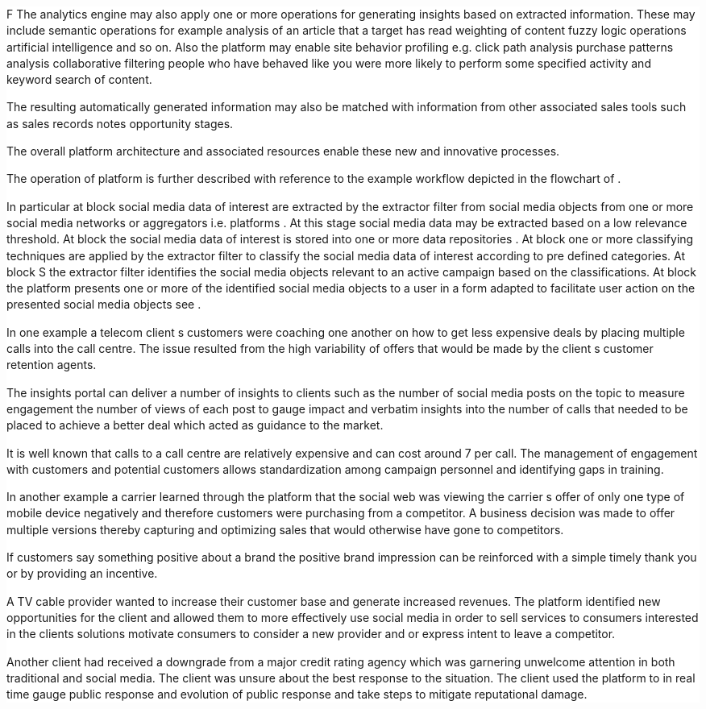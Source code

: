  F The analytics engine may also apply one or more operations for generating insights based on extracted information. These may include semantic operations for example analysis of an article that a target has read weighting of content fuzzy logic operations artificial intelligence and so on. Also the platform may enable site behavior profiling e.g. click path analysis purchase patterns analysis collaborative filtering people who have behaved like you were more likely to perform some specified activity and keyword search of content.

The resulting automatically generated information may also be matched with information from other associated sales tools such as sales records notes opportunity stages.

The overall platform architecture and associated resources enable these new and innovative processes.

The operation of platform is further described with reference to the example workflow depicted in the flowchart of .

In particular at block social media data of interest are extracted by the extractor filter from social media objects from one or more social media networks or aggregators i.e. platforms . At this stage social media data may be extracted based on a low relevance threshold. At block the social media data of interest is stored into one or more data repositories . At block one or more classifying techniques are applied by the extractor filter to classify the social media data of interest according to pre defined categories. At block S the extractor filter identifies the social media objects relevant to an active campaign based on the classifications. At block the platform presents one or more of the identified social media objects to a user in a form adapted to facilitate user action on the presented social media objects see .

In one example a telecom client s customers were coaching one another on how to get less expensive deals by placing multiple calls into the call centre. The issue resulted from the high variability of offers that would be made by the client s customer retention agents.

The insights portal can deliver a number of insights to clients such as the number of social media posts on the topic to measure engagement the number of views of each post to gauge impact and verbatim insights into the number of calls that needed to be placed to achieve a better deal which acted as guidance to the market.

It is well known that calls to a call centre are relatively expensive and can cost around 7 per call. The management of engagement with customers and potential customers allows standardization among campaign personnel and identifying gaps in training.

In another example a carrier learned through the platform that the social web was viewing the carrier s offer of only one type of mobile device negatively and therefore customers were purchasing from a competitor. A business decision was made to offer multiple versions thereby capturing and optimizing sales that would otherwise have gone to competitors.

If customers say something positive about a brand the positive brand impression can be reinforced with a simple timely thank you or by providing an incentive.

A TV cable provider wanted to increase their customer base and generate increased revenues. The platform identified new opportunities for the client and allowed them to more effectively use social media in order to sell services to consumers interested in the clients solutions motivate consumers to consider a new provider and or express intent to leave a competitor.

Another client had received a downgrade from a major credit rating agency which was garnering unwelcome attention in both traditional and social media. The client was unsure about the best response to the situation. The client used the platform to in real time gauge public response and evolution of public response and take steps to mitigate reputational damage.
